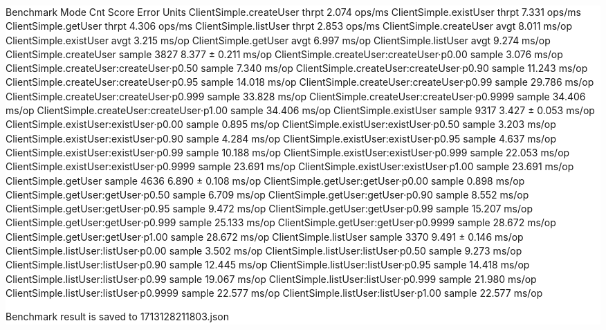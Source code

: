 Benchmark                                     Mode   Cnt   Score   Error   Units
ClientSimple.createUser                      thrpt         2.074          ops/ms
ClientSimple.existUser                       thrpt         7.331          ops/ms
ClientSimple.getUser                         thrpt         4.306          ops/ms
ClientSimple.listUser                        thrpt         2.853          ops/ms
ClientSimple.createUser                       avgt         8.011           ms/op
ClientSimple.existUser                        avgt         3.215           ms/op
ClientSimple.getUser                          avgt         6.997           ms/op
ClientSimple.listUser                         avgt         9.274           ms/op
ClientSimple.createUser                     sample  3827   8.377 ± 0.211   ms/op
ClientSimple.createUser:createUser·p0.00    sample         3.076           ms/op
ClientSimple.createUser:createUser·p0.50    sample         7.340           ms/op
ClientSimple.createUser:createUser·p0.90    sample        11.243           ms/op
ClientSimple.createUser:createUser·p0.95    sample        14.018           ms/op
ClientSimple.createUser:createUser·p0.99    sample        29.786           ms/op
ClientSimple.createUser:createUser·p0.999   sample        33.828           ms/op
ClientSimple.createUser:createUser·p0.9999  sample        34.406           ms/op
ClientSimple.createUser:createUser·p1.00    sample        34.406           ms/op
ClientSimple.existUser                      sample  9317   3.427 ± 0.053   ms/op
ClientSimple.existUser:existUser·p0.00      sample         0.895           ms/op
ClientSimple.existUser:existUser·p0.50      sample         3.203           ms/op
ClientSimple.existUser:existUser·p0.90      sample         4.284           ms/op
ClientSimple.existUser:existUser·p0.95      sample         4.637           ms/op
ClientSimple.existUser:existUser·p0.99      sample        10.188           ms/op
ClientSimple.existUser:existUser·p0.999     sample        22.053           ms/op
ClientSimple.existUser:existUser·p0.9999    sample        23.691           ms/op
ClientSimple.existUser:existUser·p1.00      sample        23.691           ms/op
ClientSimple.getUser                        sample  4636   6.890 ± 0.108   ms/op
ClientSimple.getUser:getUser·p0.00          sample         0.898           ms/op
ClientSimple.getUser:getUser·p0.50          sample         6.709           ms/op
ClientSimple.getUser:getUser·p0.90          sample         8.552           ms/op
ClientSimple.getUser:getUser·p0.95          sample         9.472           ms/op
ClientSimple.getUser:getUser·p0.99          sample        15.207           ms/op
ClientSimple.getUser:getUser·p0.999         sample        25.133           ms/op
ClientSimple.getUser:getUser·p0.9999        sample        28.672           ms/op
ClientSimple.getUser:getUser·p1.00          sample        28.672           ms/op
ClientSimple.listUser                       sample  3370   9.491 ± 0.146   ms/op
ClientSimple.listUser:listUser·p0.00        sample         3.502           ms/op
ClientSimple.listUser:listUser·p0.50        sample         9.273           ms/op
ClientSimple.listUser:listUser·p0.90        sample        12.445           ms/op
ClientSimple.listUser:listUser·p0.95        sample        14.418           ms/op
ClientSimple.listUser:listUser·p0.99        sample        19.067           ms/op
ClientSimple.listUser:listUser·p0.999       sample        21.980           ms/op
ClientSimple.listUser:listUser·p0.9999      sample        22.577           ms/op
ClientSimple.listUser:listUser·p1.00        sample        22.577           ms/op

Benchmark result is saved to 1713128211803.json
